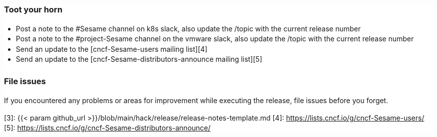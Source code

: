 ### Toot your horn

- Post a note to the #Sesame channel on k8s slack, also update the /topic with the current release number
- Post a note to the #project-Sesame channel on the vmware slack, also update the /topic with the current release number
- Send an update to the [cncf-Sesame-users mailing list][4]
- Send an update to the [cncf-Sesame-distributors-announce mailing list][5]

### File issues

If you encountered any problems or areas for improvement while executing the release, file issues before you forget.

[1]: #minor-release-process
[2]: #patch-release-process
[3]: {{< param github_url >}}/blob/main/hack/release/release-notes-template.md
[4]: https://lists.cncf.io/g/cncf-Sesame-users/
[5]: https://lists.cncf.io/g/cncf-Sesame-distributors-announce/
